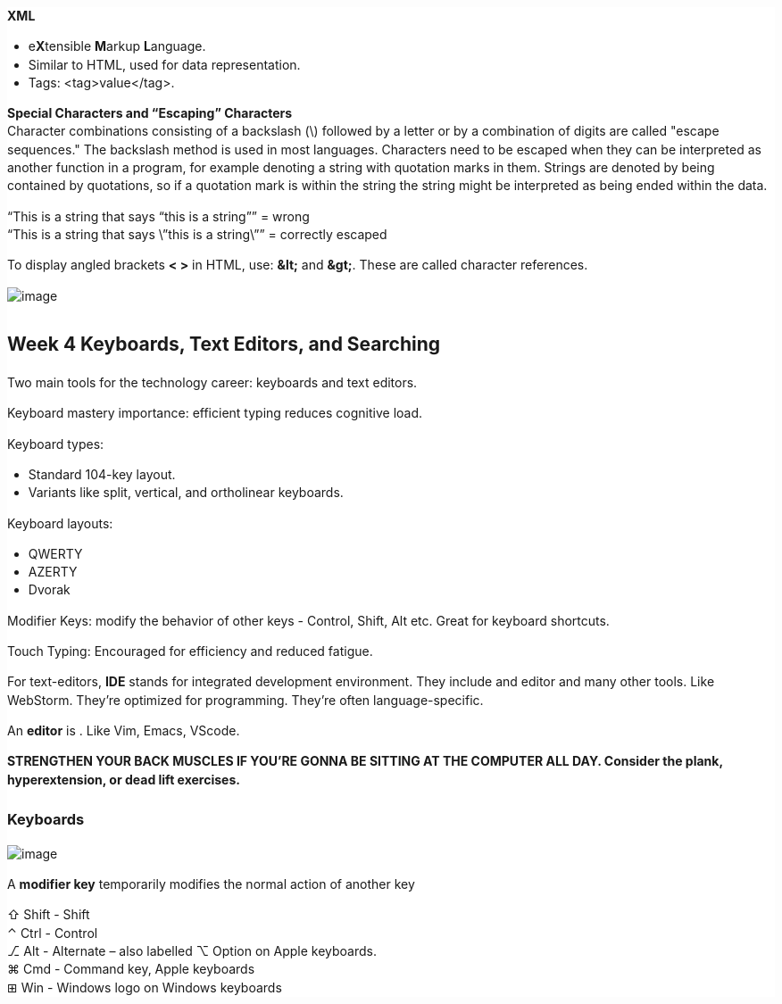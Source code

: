 **XML**

* e**X**tensible **M**arkup **L**anguage.  
* Similar to HTML, used for data representation.  
* Tags: \<tag\>value\</tag\>.

**Special Characters and “Escaping” Characters**  
Character combinations consisting of a backslash (\\) followed by a letter or by a combination of digits are called "escape sequences." The backslash method is used in most languages. Characters need to be escaped when they can be interpreted as another function in a program, for example denoting a string with quotation marks in them. Strings are denoted by being contained by quotations, so if a quotation mark is within the string the string might be interpreted as being ended within the data.

“This is a string that says “this is a string”” = wrong  
“This is a string that says \\”this is a string\\”” = correctly escaped

To display angled brackets **\< \>** in HTML, use: **\&lt;** and **\&gt;**. These are called character references.

![image](https://github.com/user-attachments/assets/2e12226a-702a-415e-8f05-0c4e723431f6)

## **Week 4 Keyboards, Text Editors, and Searching**

Two main tools for the technology career: keyboards and text editors.

Keyboard mastery importance: efficient typing reduces cognitive load.

Keyboard types:
* Standard 104-key layout.  
* Variants like split, vertical, and ortholinear keyboards.

Keyboard layouts:
* QWERTY  
* AZERTY  
* Dvorak

Modifier Keys: modify the behavior of other keys \- Control, Shift, Alt etc. Great for keyboard shortcuts.

Touch Typing: Encouraged for efficiency and reduced fatigue.

For text-editors, **IDE** stands for integrated development environment. They include and editor and many other tools. Like WebStorm. They’re optimized for programming. They’re often language-specific.

An **editor** is . Like Vim, Emacs, VScode.

**STRENGTHEN YOUR BACK MUSCLES IF YOU’RE GONNA BE SITTING AT THE COMPUTER ALL DAY. Consider the plank, hyperextension, or dead lift exercises.**

### **Keyboards**

![image](https://github.com/user-attachments/assets/53c5f4c3-8f74-4a51-9d0f-1b234c418eaf)

A **modifier key** temporarily modifies the normal action of another key

⇧ Shift  \- Shift  
⌃ Ctrl  \-  Control  
⎇ Alt  \-  Alternate – also labelled ⌥ Option on Apple keyboards.  
⌘ Cmd \- Command key, Apple keyboards  
⊞ Win  \-  Windows logo on Windows keyboards
